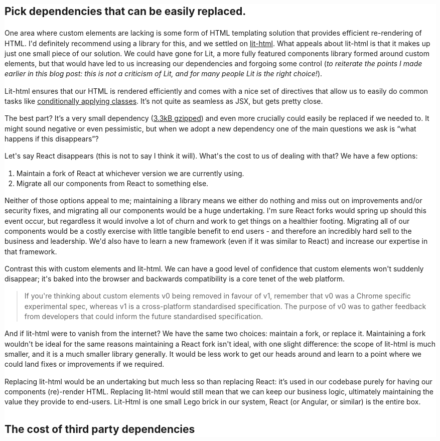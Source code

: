 ## Pick dependencies that can be easily replaced.

One area where custom elements are lacking is some form of HTML templating solution that provides efficient re-rendering of HTML. I'd definitely recommend using a library for this, and we settled on [lit-html](https://lit.dev/docs/libraries/standalone-templates/). What appeals about lit-html is that it makes up just one small piece of our solution. We could have gone for Lit, a more fully featured components library formed around custom elements, but that would have led to us increasing our dependencies and forgoing some control (_to reiterate the points I made earlier in this blog post: this is not a criticism of Lit, and for many people Lit is the right choice!_).

Lit-html ensures that our HTML is rendered efficiently and comes with a nice set of directives that allow us to easily do common tasks like [conditionally applying classes](https://lit.dev/docs/templates/directives/#classmap). It’s not quite as seamless as JSX, but gets pretty close.

The best part? It’s a very small dependency ([3.3kB gzipped](https://bundlephobia.com/package/lit-html@2.2.2)) and even more crucially could easily be replaced if we needed to. It might sound negative or even pessimistic, but when we adopt a new dependency one of the main questions we ask is “what happens if this disappears”?

Let's say React disappears (this is not to say I think it will). What's the cost to us of dealing with that? We have a few options:

1. Maintain a fork of React at whichever version we are currently using.
2. Migrate all our components from React to something else.

Neither of those options appeal to me; maintaining a library means we either do nothing and miss out on improvements and/or security fixes, and migrating all our components would be a huge undertaking. I'm sure React forks would spring up should this event occur, but regardless it would involve a lot of churn and work to get things on a healthier footing. Migrating all of our components would be a costly exercise with little tangible benefit to end users - and therefore an incredibly hard sell to the business and leadership. We'd also have to learn a new framework (even if it was similar to React) and increase our expertise in that framework.

Contrast this with custom elements and lit-html. We can have a good level of confidence that custom elements won't suddenly disappear; it's baked into the browser and backwards compatibility is a core tenet of the web platform.

> If you're thinking about custom elements v0 being removed in favour of v1, remember that v0 was a Chrome specific experimental spec, whereas v1 is a cross-platform standardised specification. The purpose of v0 was to gather feedback from developers that could inform the future standardised specification.

And if lit-html were to vanish from the internet? We have the same two choices: maintain a fork, or replace it. Maintaining a fork wouldn't be ideal for the same reasons maintaining a React fork isn't ideal, with one slight difference: the scope of lit-html is much smaller, and it is a much smaller library generally. It would be less work to get our heads around and learn to a point where we could land fixes or improvements if we required.

Replacing lit-html would be an undertaking but much less so than replacing React: it’s used in our codebase purely for having our components (re)-render HTML. Replacing lit-html would still mean that we can keep our business logic, ultimately maintaining the value they provide to end-users. Lit-Html is one small Lego brick in our system, React (or Angular, or similar) is the entire box.

## The cost of third party dependencies
